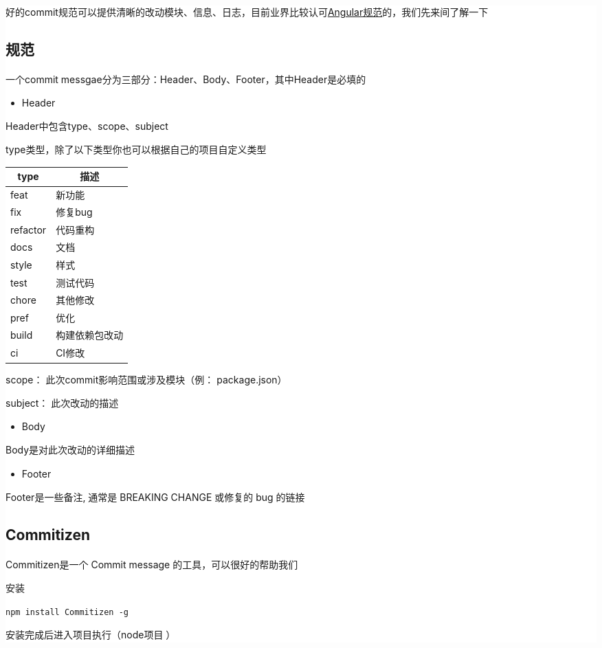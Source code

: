 好的commit规范可以提供清晰的改动模块、信息、日志，目前业界比较认可[Angular规范](https://github.com/angular/angular/blob/master/CONTRIBUTING.md#commit)的，我们先来间了解一下

## 规范

一个commit messgae分为三部分：Header、Body、Footer，其中Header是必填的

* Header

Header中包含type、scope、subject

type类型，除了以下类型你也可以根据自己的项目自定义类型

|     type    |      描述    |
|-------------|--------------|
|     feat        |    新功能    |
|     fix         |    修复bug    |
|     refactor    |    代码重构    |
|     docs        |    文档    |
|     style       |    样式    |   
|     test        |    测试代码    |
|     chore       |    其他修改   |
|     pref        |    优化    |
|     build       |    构建依赖包改动    |
|     ci          |    CI修改    |

scope： 此次commit影响范围或涉及模块（例： package.json）

subject： 此次改动的描述

* Body

Body是对此次改动的详细描述

* Footer

Footer是一些备注, 通常是 BREAKING CHANGE 或修复的 bug 的链接

## Commitizen

Commitizen是一个 Commit message 的工具，可以很好的帮助我们

安装

```
npm install Commitizen -g
```

安装完成后进入项目执行（node项目 ）
